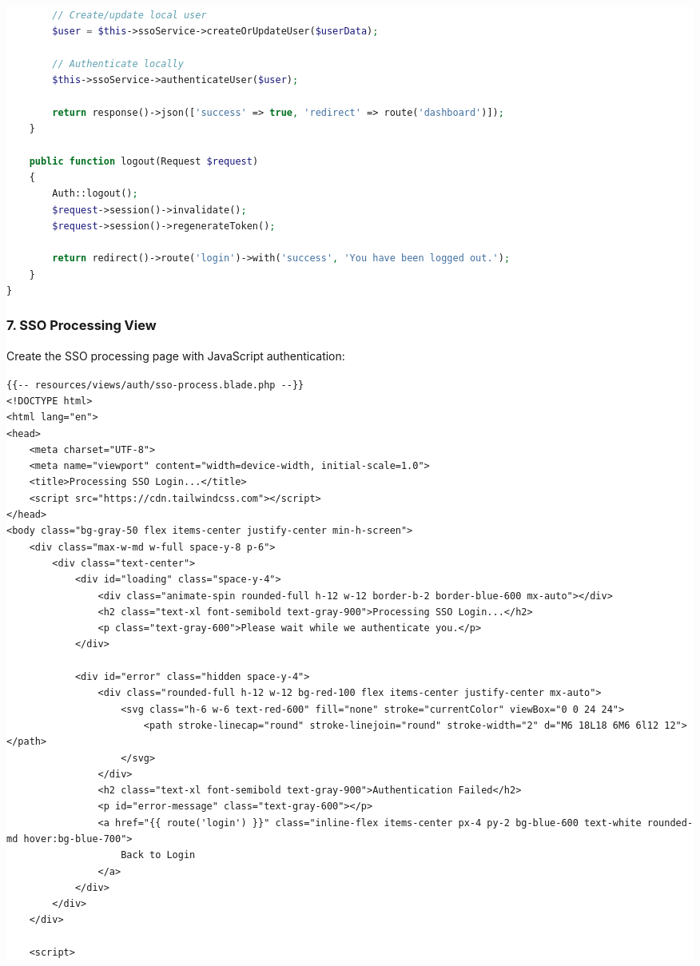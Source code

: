 ```php
        // Create/update local user
        $user = $this->ssoService->createOrUpdateUser($userData);
        
        // Authenticate locally
        $this->ssoService->authenticateUser($user);

        return response()->json(['success' => true, 'redirect' => route('dashboard')]);
    }

    public function logout(Request $request)
    {
        Auth::logout();
        $request->session()->invalidate();
        $request->session()->regenerateToken();
        
        return redirect()->route('login')->with('success', 'You have been logged out.');
    }
}
```

### 7. SSO Processing View

Create the SSO processing page with JavaScript authentication:

```blade
{{-- resources/views/auth/sso-process.blade.php --}}
<!DOCTYPE html>
<html lang="en">
<head>
    <meta charset="UTF-8">
    <meta name="viewport" content="width=device-width, initial-scale=1.0">
    <title>Processing SSO Login...</title>
    <script src="https://cdn.tailwindcss.com"></script>
</head>
<body class="bg-gray-50 flex items-center justify-center min-h-screen">
    <div class="max-w-md w-full space-y-8 p-6">
        <div class="text-center">
            <div id="loading" class="space-y-4">
                <div class="animate-spin rounded-full h-12 w-12 border-b-2 border-blue-600 mx-auto"></div>
                <h2 class="text-xl font-semibold text-gray-900">Processing SSO Login...</h2>
                <p class="text-gray-600">Please wait while we authenticate you.</p>
            </div>
            
            <div id="error" class="hidden space-y-4">
                <div class="rounded-full h-12 w-12 bg-red-100 flex items-center justify-center mx-auto">
                    <svg class="h-6 w-6 text-red-600" fill="none" stroke="currentColor" viewBox="0 0 24 24">
                        <path stroke-linecap="round" stroke-linejoin="round" stroke-width="2" d="M6 18L18 6M6 6l12 12"></path>
                    </svg>
                </div>
                <h2 class="text-xl font-semibold text-gray-900">Authentication Failed</h2>
                <p id="error-message" class="text-gray-600"></p>
                <a href="{{ route('login') }}" class="inline-flex items-center px-4 py-2 bg-blue-600 text-white rounded-md hover:bg-blue-700">
                    Back to Login
                </a>
            </div>
        </div>
    </div>

    <script>
```